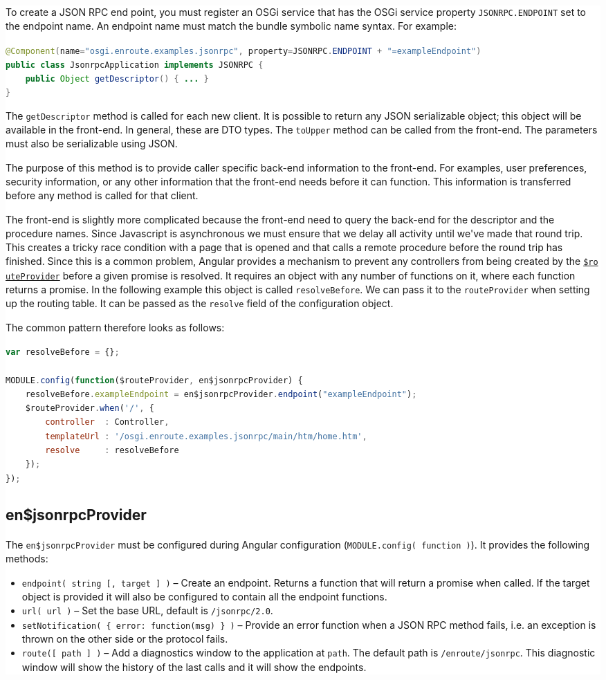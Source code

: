 To create a JSON RPC  end point, you must register an OSGi service that has the OSGi service property  `JSONRPC.ENDPOINT` set to the endpoint name. An endpoint name must match the bundle symbolic name syntax. For example:

```java
@Component(name="osgi.enroute.examples.jsonrpc", property=JSONRPC.ENDPOINT + "=exampleEndpoint")
public class JsonrpcApplication implements JSONRPC {
	public Object getDescriptor() { ... }
}
```
 
The `getDescriptor` method is called for each new client. It is possible to return any JSON serializable object; this object will be available in the front-end. In general, these are DTO types. The `toUpper` method can be called from the front-end.  The parameters must also be serializable using JSON. 

The purpose of this method is to provide caller specific back-end information to the front-end. For examples, user preferences, security information, or any other information that the front-end needs before it can function. This information is transferred before any method is called for that client.

The front-end is slightly more complicated because the front-end need to query the back-end for the descriptor and the procedure names. Since Javascript is asynchronous we must ensure that we delay all activity until we've made that round trip. This creates a tricky race condition with a page that is opened and that calls a remote procedure before the round trip has finished. Since this is a common problem, Angular provides a mechanism to prevent any controllers from being created by the [`$routeProvider`][routeProvider] before a given promise is resolved. It requires an object with any number of functions on it, where each function returns a promise. In the following example this object is called `resolveBefore`. We can pass it to the `routeProvider` when setting up the routing table. It can be passed as the `resolve` field of the configuration object.

The common pattern therefore looks as follows:

```javascript
var resolveBefore = {};

MODULE.config(function($routeProvider, en$jsonrpcProvider) {
	resolveBefore.exampleEndpoint = en$jsonrpcProvider.endpoint("exampleEndpoint");
	$routeProvider.when('/', {
		controller 	: Controller,
		templateUrl : '/osgi.enroute.examples.jsonrpc/main/htm/home.htm',
		resolve 	: resolveBefore
	});
});
```

## en$jsonrpcProvider

The `en$jsonrpcProvider` must be configured during Angular configuration (`MODULE.config( function )`). It provides the following methods:

* `endpoint( string [, target ] )` – Create an endpoint. Returns a function that will return a promise when called. If the target object is provided it will also be configured to contain all the endpoint functions. 
* `url( url )` – Set the base URL, default is `/jsonrpc/2.0`.
* `setNotification( { error: function(msg) } )` – Provide an error function when a JSON RPC method fails, i.e. an exception is thrown on the other side or the protocol fails.
* `route([ path ] )` – Add a diagnostics window to the application at `path`. The default path is `/enroute/jsonrpc`. This diagnostic window will show the history of the last calls and it will show the endpoints. 


[jsonrpc]: http://www.jsonrpc.org/specification
[example]: https://github.com/osgi/osgi.enroute.examples/tree/master/osgi.enroute.examples.jsonrpc.application
[routeProvider]: https://docs.angularjs.org/api/ngRoute/provider/$routeProvider 
[jsonrpc]: http://www.jsonrpc.org/specification 